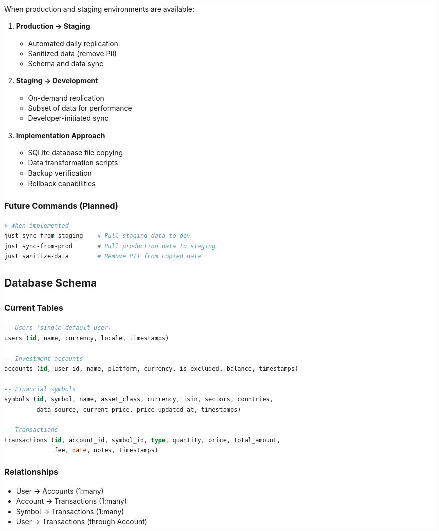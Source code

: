 When production and staging environments are available:

1. **Production → Staging**
   - Automated daily replication
   - Sanitized data (remove PII)
   - Schema and data sync

2. **Staging → Development**
   - On-demand replication
   - Subset of data for performance
   - Developer-initiated sync

3. **Implementation Approach**
   - SQLite database file copying
   - Data transformation scripts
   - Backup verification
   - Rollback capabilities

### Future Commands (Planned)

```bash
# When implemented
just sync-from-staging    # Pull staging data to dev
just sync-from-prod       # Pull production data to staging
just sanitize-data        # Remove PII from copied data
```

## Database Schema

### Current Tables

```sql
-- Users (single default user)
users (id, name, currency, locale, timestamps)

-- Investment accounts
accounts (id, user_id, name, platform, currency, is_excluded, balance, timestamps)

-- Financial symbols
symbols (id, symbol, name, asset_class, currency, isin, sectors, countries, 
         data_source, current_price, price_updated_at, timestamps)

-- Transactions
transactions (id, account_id, symbol_id, type, quantity, price, total_amount, 
              fee, date, notes, timestamps)
```

### Relationships

- User → Accounts (1:many)
- Account → Transactions (1:many)
- Symbol → Transactions (1:many)
- User → Transactions (through Account)
